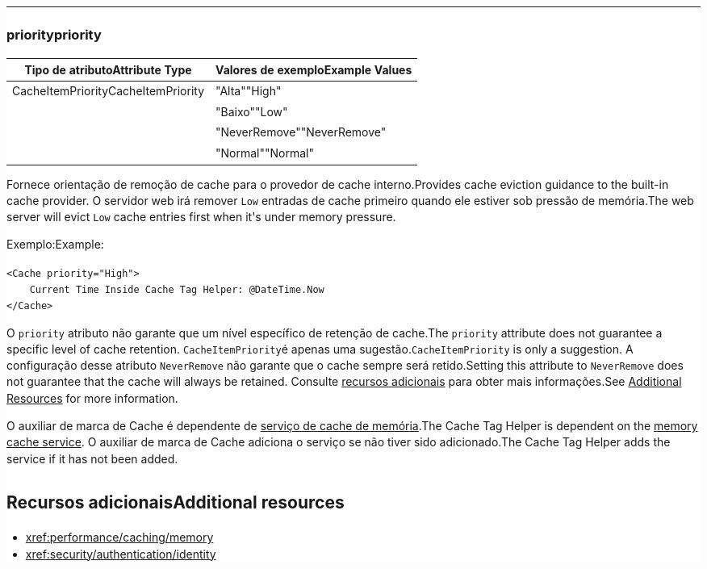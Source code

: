 - - -

### <a name="priority"></a><span data-ttu-id="1b6c2-213">priority</span><span class="sxs-lookup"><span data-stu-id="1b6c2-213">priority</span></span>

| <span data-ttu-id="1b6c2-214">Tipo de atributo</span><span class="sxs-lookup"><span data-stu-id="1b6c2-214">Attribute Type</span></span>    | <span data-ttu-id="1b6c2-215">Valores de exemplo</span><span class="sxs-lookup"><span data-stu-id="1b6c2-215">Example Values</span></span>                |
|----------------   |----------------               |
| <span data-ttu-id="1b6c2-216">CacheItemPriority</span><span class="sxs-lookup"><span data-stu-id="1b6c2-216">CacheItemPriority</span></span>  | <span data-ttu-id="1b6c2-217">"Alta"</span><span class="sxs-lookup"><span data-stu-id="1b6c2-217">"High"</span></span>                   |
|                    | <span data-ttu-id="1b6c2-218">"Baixo"</span><span class="sxs-lookup"><span data-stu-id="1b6c2-218">"Low"</span></span> |
|                    | <span data-ttu-id="1b6c2-219">"NeverRemove"</span><span class="sxs-lookup"><span data-stu-id="1b6c2-219">"NeverRemove"</span></span> |
|                    | <span data-ttu-id="1b6c2-220">"Normal"</span><span class="sxs-lookup"><span data-stu-id="1b6c2-220">"Normal"</span></span> |

<span data-ttu-id="1b6c2-221">Fornece orientação de remoção de cache para o provedor de cache interno.</span><span class="sxs-lookup"><span data-stu-id="1b6c2-221">Provides cache eviction guidance to the built-in cache provider.</span></span> <span data-ttu-id="1b6c2-222">O servidor web irá remover `Low` entradas de cache primeiro quando ele estiver sob pressão de memória.</span><span class="sxs-lookup"><span data-stu-id="1b6c2-222">The web server will evict `Low` cache entries first when it's under memory pressure.</span></span>

<span data-ttu-id="1b6c2-223">Exemplo:</span><span class="sxs-lookup"><span data-stu-id="1b6c2-223">Example:</span></span>

```cshtml
<Cache priority="High">
    Current Time Inside Cache Tag Helper: @DateTime.Now
</Cache>
```

<span data-ttu-id="1b6c2-224">O `priority` atributo não garante que um nível específico de retenção de cache.</span><span class="sxs-lookup"><span data-stu-id="1b6c2-224">The `priority` attribute does not guarantee a specific level of cache retention.</span></span> <span data-ttu-id="1b6c2-225">`CacheItemPriority`é apenas uma sugestão.</span><span class="sxs-lookup"><span data-stu-id="1b6c2-225">`CacheItemPriority` is only a suggestion.</span></span> <span data-ttu-id="1b6c2-226">A configuração desse atributo `NeverRemove` não garante que o cache sempre será retido.</span><span class="sxs-lookup"><span data-stu-id="1b6c2-226">Setting this attribute to `NeverRemove` does not guarantee that the cache will always be retained.</span></span> <span data-ttu-id="1b6c2-227">Consulte [recursos adicionais](#additional-resources) para obter mais informações.</span><span class="sxs-lookup"><span data-stu-id="1b6c2-227">See [Additional Resources](#additional-resources) for more information.</span></span>

<span data-ttu-id="1b6c2-228">O auxiliar de marca de Cache é dependente de [serviço de cache de memória](xref:performance/caching/memory).</span><span class="sxs-lookup"><span data-stu-id="1b6c2-228">The Cache Tag Helper is dependent on the [memory cache service](xref:performance/caching/memory).</span></span> <span data-ttu-id="1b6c2-229">O auxiliar de marca de Cache adiciona o serviço se não tiver sido adicionado.</span><span class="sxs-lookup"><span data-stu-id="1b6c2-229">The Cache Tag Helper adds the service if it has not been added.</span></span>

## <a name="additional-resources"></a><span data-ttu-id="1b6c2-230">Recursos adicionais</span><span class="sxs-lookup"><span data-stu-id="1b6c2-230">Additional resources</span></span>

* <xref:performance/caching/memory>
* <xref:security/authentication/identity>
